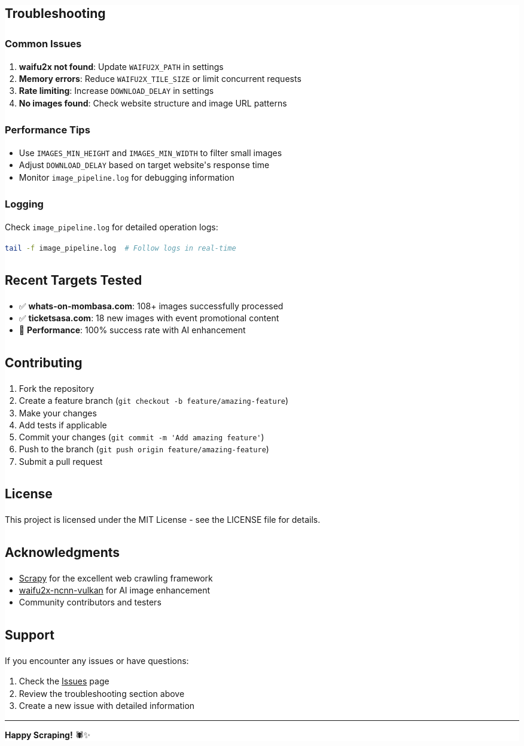 ## Troubleshooting

### Common Issues

1. **waifu2x not found**: Update `WAIFU2X_PATH` in settings
2. **Memory errors**: Reduce `WAIFU2X_TILE_SIZE` or limit concurrent requests
3. **Rate limiting**: Increase `DOWNLOAD_DELAY` in settings
4. **No images found**: Check website structure and image URL patterns

### Performance Tips

- Use `IMAGES_MIN_HEIGHT` and `IMAGES_MIN_WIDTH` to filter small images
- Adjust `DOWNLOAD_DELAY` based on target website's response time
- Monitor `image_pipeline.log` for debugging information

### Logging

Check `image_pipeline.log` for detailed operation logs:
```bash
tail -f image_pipeline.log  # Follow logs in real-time
```

## Recent Targets Tested

- ✅ **whats-on-mombasa.com**: 108+ images successfully processed
- ✅ **ticketsasa.com**: 18 new images with event promotional content
- 🎯 **Performance**: 100% success rate with AI enhancement

## Contributing

1. Fork the repository
2. Create a feature branch (`git checkout -b feature/amazing-feature`)
3. Make your changes
4. Add tests if applicable
5. Commit your changes (`git commit -m 'Add amazing feature'`)
6. Push to the branch (`git push origin feature/amazing-feature`)
7. Submit a pull request

## License

This project is licensed under the MIT License - see the LICENSE file for details.

## Acknowledgments

- [Scrapy](https://scrapy.org/) for the excellent web crawling framework
- [waifu2x-ncnn-vulkan](https://github.com/nihui/waifu2x-ncnn-vulkan) for AI image enhancement
- Community contributors and testers

## Support

If you encounter any issues or have questions:
1. Check the [Issues](https://github.com/CosmicQuant/scrapool/issues) page
2. Review the troubleshooting section above
3. Create a new issue with detailed information

---

**Happy Scraping!** 🕷️✨